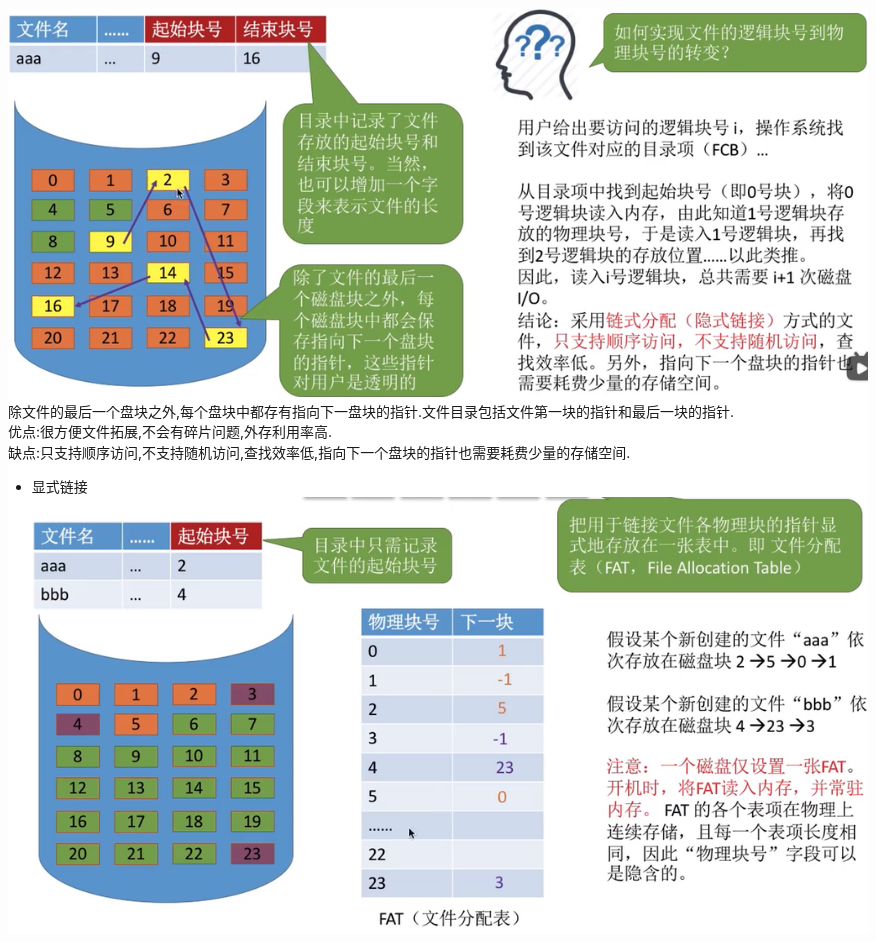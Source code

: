 ![](assets/Screenshot%202022-06-11%20214732.png)
除文件的最后一个盘块之外,每个盘块中都存有指向下一盘块的指针.文件目录包括文件第一块的指针和最后一块的指针.  
优点:很方便文件拓展,不会有碎片问题,外存利用率高.  
缺点:只支持顺序访问,不支持随机访问,查找效率低,指向下一个盘块的指针也需要耗费少量的存储空间.
+ 显式链接
![](assets/Screenshot%202022-06-11%20225446.png)